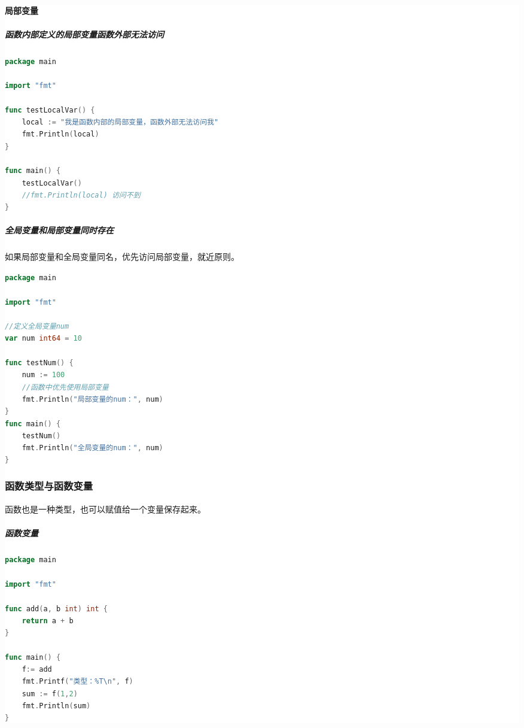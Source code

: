 #### 局部变量

##### 函数内部定义的局部变量函数外部无法访问

```go
package main

import "fmt"

func testLocalVar() {
	local := "我是函数内部的局部变量，函数外部无法访问我"
	fmt.Println(local)
}

func main() {
	testLocalVar()
	//fmt.Println(local) 访问不到
}

```

##### 全局变量和局部变量同时存在

如果局部变量和全局变量同名，优先访问局部变量，就近原则。

```go
package main

import "fmt"

//定义全局变量num
var num int64 = 10

func testNum() {
	num := 100
	//函数中优先使用局部变量
	fmt.Println("局部变量的num：", num)
}
func main() {
	testNum()
	fmt.Println("全局变量的num：", num)
}
```

### 函数类型与函数变量

函数也是一种类型，也可以赋值给一个变量保存起来。

##### 函数变量

```go
package main

import "fmt"

func add(a, b int) int {
	return a + b
}

func main() {
	f:= add
	fmt.Printf("类型：%T\n", f)
	sum := f(1,2)
	fmt.Println(sum)
}
```

